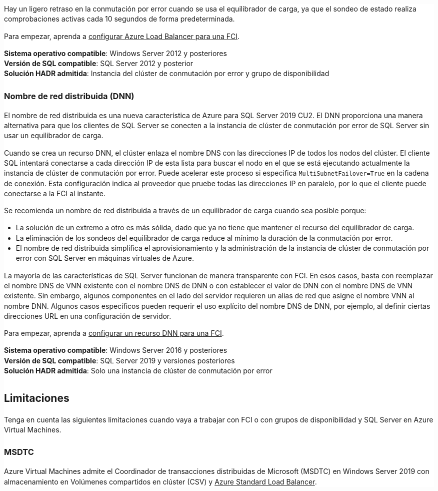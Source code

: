 Hay un ligero retraso en la conmutación por error cuando se usa el equilibrador de carga, ya que el sondeo de estado realiza comprobaciones activas cada 10 segundos de forma predeterminada. 

Para empezar, aprenda a [configurar Azure Load Balancer para una FCI](hadr-vnn-azure-load-balancer-configure.md). 

**Sistema operativo compatible**: Windows Server 2012 y posteriores   
**Versión de SQL compatible**: SQL Server 2012 y posterior   
**Solución HADR admitida**: Instancia del clúster de conmutación por error y grupo de disponibilidad 


### <a name="distributed-network-name-dnn"></a>Nombre de red distribuida (DNN)

El nombre de red distribuida es una nueva característica de Azure para SQL Server 2019 CU2. El DNN proporciona una manera alternativa para que los clientes de SQL Server se conecten a la instancia de clúster de conmutación por error de SQL Server sin usar un equilibrador de carga. 

Cuando se crea un recurso DNN, el clúster enlaza el nombre DNS con las direcciones IP de todos los nodos del clúster. El cliente SQL intentará conectarse a cada dirección IP de esta lista para buscar el nodo en el que se está ejecutando actualmente la instancia de clúster de conmutación por error. Puede acelerar este proceso si especifica `MultiSubnetFailover=True` en la cadena de conexión. Esta configuración indica al proveedor que pruebe todas las direcciones IP en paralelo, por lo que el cliente puede conectarse a la FCI al instante. 

Se recomienda un nombre de red distribuida a través de un equilibrador de carga cuando sea posible porque: 
- La solución de un extremo a otro es más sólida, dado que ya no tiene que mantener el recurso del equilibrador de carga. 
- La eliminación de los sondeos del equilibrador de carga reduce al mínimo la duración de la conmutación por error. 
- El nombre de red distribuida simplifica el aprovisionamiento y la administración de la instancia de clúster de conmutación por error con SQL Server en máquinas virtuales de Azure. 

La mayoría de las características de SQL Server funcionan de manera transparente con FCI. En esos casos, basta con reemplazar el nombre DNS de VNN existente con el nombre DNS de DNN o con establecer el valor de DNN con el nombre DNS de VNN existente. Sin embargo, algunos componentes en el lado del servidor requieren un alias de red que asigne el nombre VNN al nombre DNN. Algunos casos específicos pueden requerir el uso explícito del nombre DNS de DNN, por ejemplo, al definir ciertas direcciones URL en una configuración de servidor. 

Para empezar, aprenda a [configurar un recurso DNN para una FCI](hadr-distributed-network-name-dnn-configure.md). 

**Sistema operativo compatible**: Windows Server 2016 y posteriores   
**Versión de SQL compatible**: SQL Server 2019 y versiones posteriores   
**Solución HADR admitida**: Solo una instancia de clúster de conmutación por error


## <a name="limitations"></a>Limitaciones

Tenga en cuenta las siguientes limitaciones cuando vaya a trabajar con FCI o con grupos de disponibilidad y SQL Server en Azure Virtual Machines. 

### <a name="msdtc"></a>MSDTC 
Azure Virtual Machines admite el Coordinador de transacciones distribuidas de Microsoft (MSDTC) en Windows Server 2019 con almacenamiento en Volúmenes compartidos en clúster (CSV) y [Azure Standard Load Balancer](../../../load-balancer/load-balancer-standard-overview.md).
